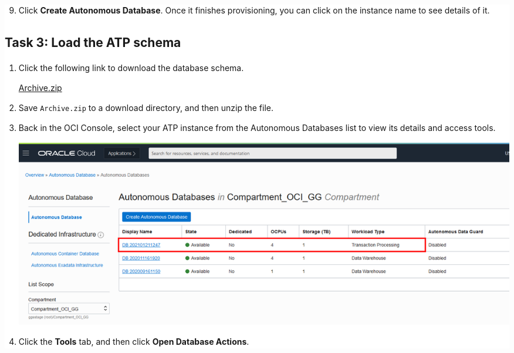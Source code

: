 9.  Click **Create Autonomous Database**. Once it finishes provisioning, you can click on the instance name to see details of it.


## Task 3: Load the ATP schema

1.  Click the following link to download the database schema.

    [Archive.zip](https://objectstorage.us-ashburn-1.oraclecloud.com/p/GBBFZbbFdladZV7maRiV3egDpZ_jCOglhpEWyqOgEuKZzIjxqeDgbrq9_WRhzjR5/n/c4u04/b/data-management-library-files/o/Archive.zip)

2.  Save `Archive.zip` to a download directory, and then unzip the file.

3.  Back in the OCI Console, select your ATP instance from the Autonomous Databases list to view its details and access tools.

    ![Select ATP database](./images/02-03-atp.png)

4.  Click the **Tools** tab, and then click **Open Database Actions**.
